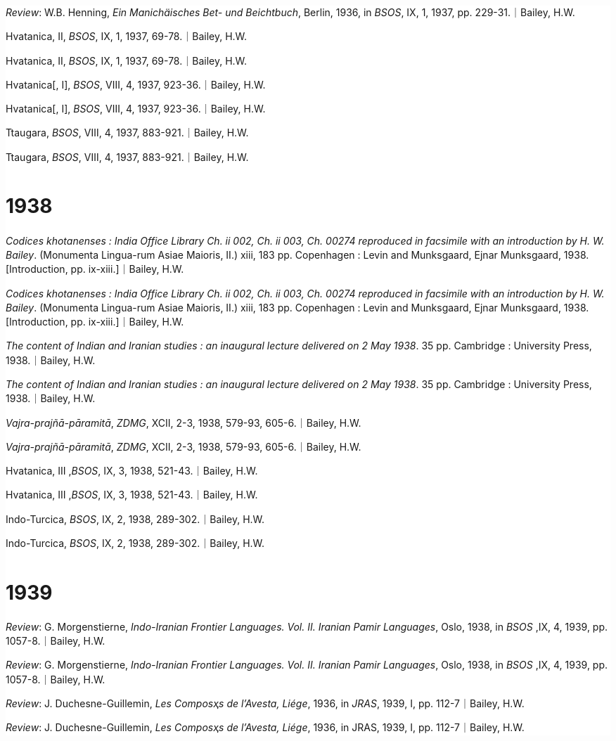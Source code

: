 <i>Review</i>: W.B. Henning, <i>Ein Manichäisches Bet- und Beichtbuch</i>, Berlin, 1936, in <i>BSOS</i>, IX, 1, 1937, pp. 229-31.｜Bailey, H.W.

Hvatanica, Ⅱ, <i>BSOS</i>, Ⅸ, 1, 1937, 69-78.｜Bailey, H.W.

Hvatanica, Ⅱ, <i>BSOS</i>, Ⅸ, 1, 1937, 69-78.｜Bailey, H.W.

Hvatanica[, Ⅰ], <i>BSOS</i>, Ⅷ, 4, 1937, 923-36.｜Bailey, H.W.

Hvatanica[, Ⅰ], <i>BSOS</i>, Ⅷ, 4, 1937, 923-36.｜Bailey, H.W.

Ttaugara, <i>BSOS</i>, Ⅷ, 4, 1937, 883-921.｜Bailey, H.W.

Ttaugara, <i>BSOS</i>, Ⅷ, 4, 1937, 883-921.｜Bailey, H.W.

# 1938

<i>Codices khotanenses : India Office Library Ch. ii 002, Ch. ii 003, Ch. 00274 reproduced in facsimile with an introduction by H. W. Bailey</i>. (Monumenta Lingua-rum Asiae Maioris, Ⅱ.) xiii, 183 pp. Copenhagen : Levin and Munksgaard, Ejnar Munksgaard, 1938. [Introduction, pp. ix-xiii.]｜Bailey, H.W.

<i>Codices khotanenses : India Office Library Ch. ii 002, Ch. ii 003, Ch. 00274 reproduced in facsimile with an introduction by H. W. Bailey</i>. (Monumenta Lingua-rum Asiae Maioris, Ⅱ.) xiii, 183 pp. Copenhagen : Levin and Munksgaard, Ejnar Munksgaard, 1938. [Introduction, pp. ix-xiii.]｜Bailey, H.W.

<i>The content of Indian and Iranian studies : an inaugural lecture delivered on 2 May 1938</i>. 35 pp. Cambridge : University Press, 1938.｜Bailey, H.W.

<i>The content of Indian and Iranian studies : an inaugural lecture delivered on 2 May 1938</i>. 35 pp. Cambridge : University Press, 1938.｜Bailey, H.W.

<i>Vajra-prajñā-pāramitā</i>, <i>ZDMG</i>, XCII, 2-3, 1938, 579-93, 605-6.｜Bailey, H.W.

<i>Vajra-prajñā-pāramitā</i>, <i>ZDMG</i>, XCII, 2-3, 1938, 579-93, 605-6.｜Bailey, H.W.

Hvatanica, Ⅲ ,<i>BSOS</i>, Ⅸ, 3, 1938, 521-43.｜Bailey, H.W.

Hvatanica, Ⅲ ,<i>BSOS</i>, Ⅸ, 3, 1938, 521-43.｜Bailey, H.W.

Indo-Turcica, <i>BSOS</i>, Ⅸ, 2, 1938, 289-302.｜Bailey, H.W.

Indo-Turcica, <i>BSOS</i>, Ⅸ, 2, 1938, 289-302.｜Bailey, H.W.

# 1939

<i>Review</i>: G. Morgenstierne, <i>Indo-Iranian Frontier Languages. Vol. II. Iranian Pamir Languages</i>, Oslo, 1938, in <i>BSOS</i> ,IX, 4, 1939, pp. 1057-8.｜Bailey, H.W.

<i>Review</i>: G. Morgenstierne, <i>Indo-Iranian Frontier Languages. Vol. II. Iranian Pamir Languages</i>, Oslo, 1938, in <i>BSOS</i> ,IX, 4, 1939, pp. 1057-8.｜Bailey, H.W.

<i>Review</i>: J. Duchesne-Guillemin,<i> Les Composҳs de l’Avesta, Liége</i>, 1936, in <i>JRAS</i>, 1939, I, pp. 112-7｜Bailey, H.W.

<i>Review</i>: J. Duchesne-Guillemin,<i> Les Composҳs de l’Avesta, Liége</i>, 1936, in JRAS, 1939, I, pp. 112-7｜Bailey, H.W.
